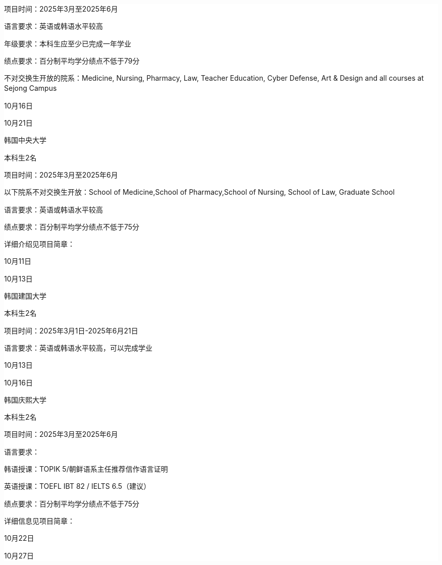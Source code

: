项目时间：2025年3月至2025年6月

语言要求：英语或韩语水平较高

年级要求：本科生应至少已完成一年学业

绩点要求：百分制平均学分绩点不低于79分

不对交换生开放的院系：Medicine, Nursing, Pharmacy, Law, Teacher Education, Cyber Defense, Art & Design and all courses at Sejong Campus

10月16日

10月21日

韩国中央大学

本科生2名

项目时间：2025年3月至2025年6月

以下院系不对交换生开放：School of Medicine,School of Pharmacy,School of Nursing, School of Law, Graduate School

语言要求：英语或韩语水平较高

绩点要求：百分制平均学分绩点不低于75分

详细介绍见项目简章：

10月11日

10月13日

韩国建国大学

本科生2名

项目时间：2025年3月1日-2025年6月21日

语言要求：英语或韩语水平较高，可以完成学业

10月13日

10月16日

韩国庆熙大学

本科生2名

项目时间：2025年3月至2025年6月

语言要求：

韩语授课：TOPIK 5/朝鲜语系主任推荐信作语言证明

英语授课：TOEFL IBT 82 / IELTS 6.5（建议）

绩点要求：百分制平均学分绩点不低于75分

详细信息见项目简章：

10月22日

10月27日
